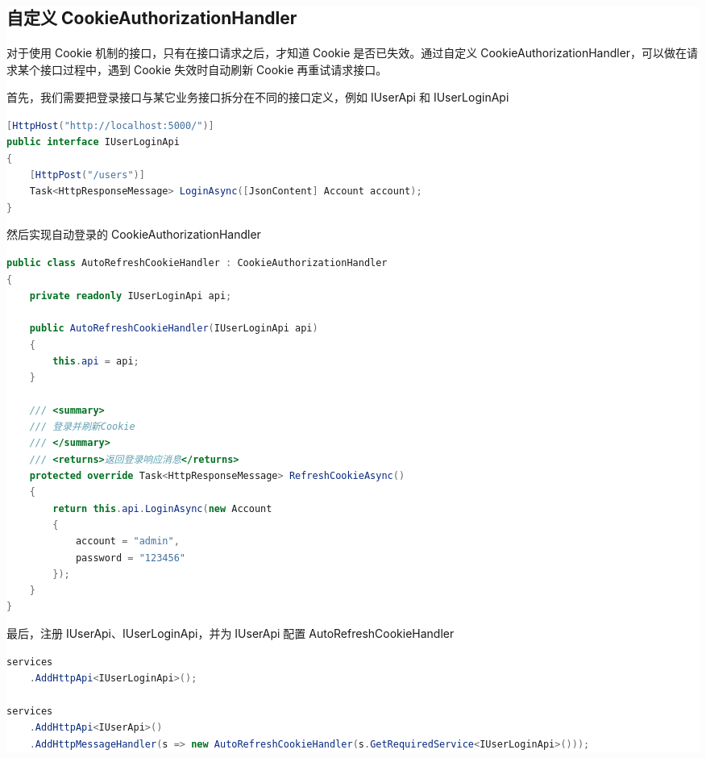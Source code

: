 ## 自定义 CookieAuthorizationHandler

对于使用 Cookie 机制的接口，只有在接口请求之后，才知道 Cookie 是否已失效。通过自定义 CookieAuthorizationHandler，可以做在请求某个接口过程中，遇到 Cookie 失效时自动刷新 Cookie 再重试请求接口。

首先，我们需要把登录接口与某它业务接口拆分在不同的接口定义，例如 IUserApi 和 IUserLoginApi

```csharp
[HttpHost("http://localhost:5000/")]
public interface IUserLoginApi
{
    [HttpPost("/users")]
    Task<HttpResponseMessage> LoginAsync([JsonContent] Account account);
}
```

然后实现自动登录的 CookieAuthorizationHandler

```csharp
public class AutoRefreshCookieHandler : CookieAuthorizationHandler
{
    private readonly IUserLoginApi api;

    public AutoRefreshCookieHandler(IUserLoginApi api)
    {
        this.api = api;
    }

    /// <summary>
    /// 登录并刷新Cookie
    /// </summary>
    /// <returns>返回登录响应消息</returns>
    protected override Task<HttpResponseMessage> RefreshCookieAsync()
    {
        return this.api.LoginAsync(new Account
        {
            account = "admin",
            password = "123456"
        });
    }
}
```

最后，注册 IUserApi、IUserLoginApi，并为 IUserApi 配置 AutoRefreshCookieHandler

```csharp
services
    .AddHttpApi<IUserLoginApi>();

services
    .AddHttpApi<IUserApi>()
    .AddHttpMessageHandler(s => new AutoRefreshCookieHandler(s.GetRequiredService<IUserLoginApi>()));
```
